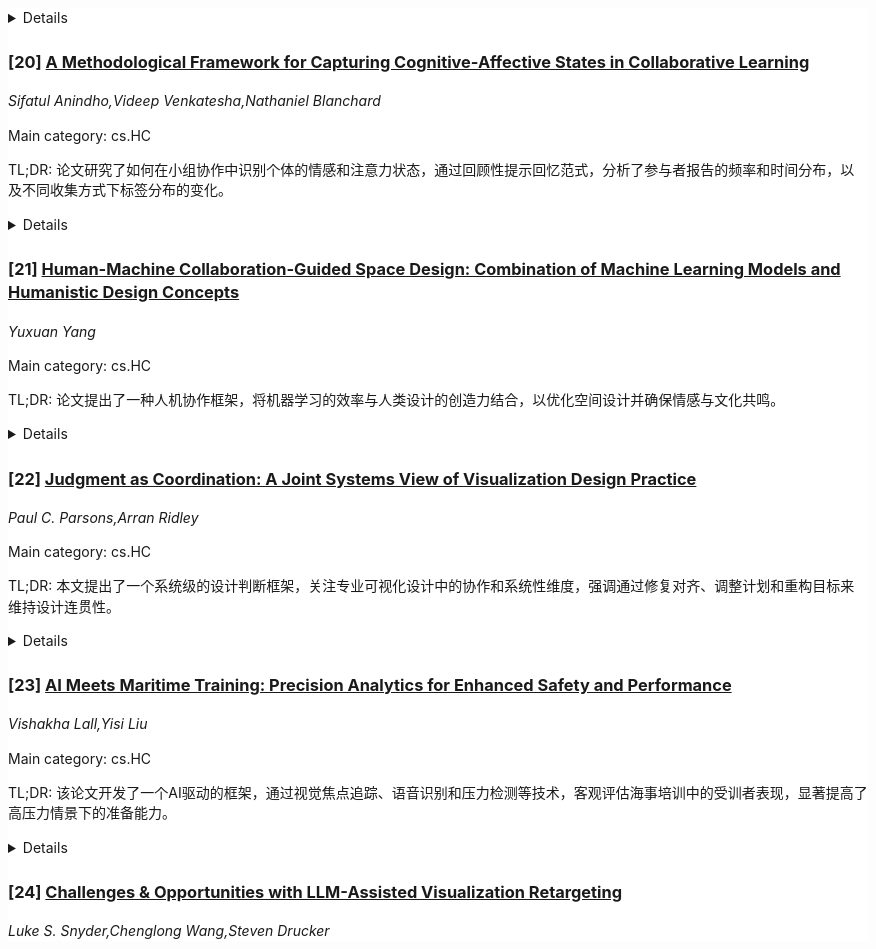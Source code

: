 
<details><summary>Details</summary></details>


### [20] [A Methodological Framework for Capturing Cognitive-Affective States in Collaborative Learning](https://arxiv.org/abs/2507.01166)
*Sifatul Anindho,Videep Venkatesha,Nathaniel Blanchard*

Main category: cs.HC

TL;DR: 论文研究了如何在小组协作中识别个体的情感和注意力状态，通过回顾性提示回忆范式，分析了参与者报告的频率和时间分布，以及不同收集方式下标签分布的变化。


<details><summary>Details</summary></details>


### [21] [Human-Machine Collaboration-Guided Space Design: Combination of Machine Learning Models and Humanistic Design Concepts](https://arxiv.org/abs/2507.01776)
*Yuxuan Yang*

Main category: cs.HC

TL;DR: 论文提出了一种人机协作框架，将机器学习的效率与人类设计的创造力结合，以优化空间设计并确保情感与文化共鸣。


<details><summary>Details</summary></details>


### [22] [Judgment as Coordination: A Joint Systems View of Visualization Design Practice](https://arxiv.org/abs/2507.01209)
*Paul C. Parsons,Arran Ridley*

Main category: cs.HC

TL;DR: 本文提出了一个系统级的设计判断框架，关注专业可视化设计中的协作和系统性维度，强调通过修复对齐、调整计划和重构目标来维持设计连贯性。


<details><summary>Details</summary></details>


### [23] [AI Meets Maritime Training: Precision Analytics for Enhanced Safety and Performance](https://arxiv.org/abs/2507.01274)
*Vishakha Lall,Yisi Liu*

Main category: cs.HC

TL;DR: 该论文开发了一个AI驱动的框架，通过视觉焦点追踪、语音识别和压力检测等技术，客观评估海事培训中的受训者表现，显著提高了高压力情景下的准备能力。


<details><summary>Details</summary></details>


### [24] [Challenges & Opportunities with LLM-Assisted Visualization Retargeting](https://arxiv.org/abs/2507.01436)
*Luke S. Snyder,Chenglong Wang,Steven Drucker*
